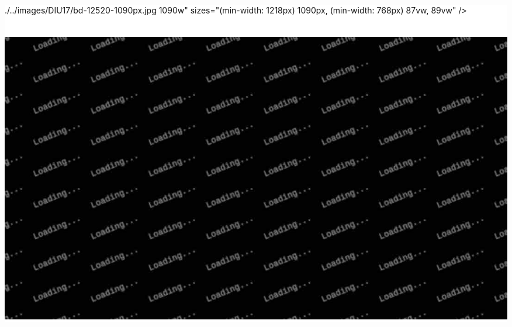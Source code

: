   ./../images/DIU17/bd-12520-1090px.jpg 1090w"
  sizes="(min-width: 1218px) 1090px,
  (min-width: 768px) 87vw,
  89vw" />
</div>

<br>

<div id="container1" class="twentytwenty-container">
 <img width="100%" height="100%" class="lazyload" src="./../images/loading.jpg"
  data-src="./../images/DIU17/tv-12550-1090px.jpg"
  data-srcset="./../images/DIU17/tv-12550-512px.jpg 512w,
  ./../images/DIU17/tv-12550-768px.jpg 768w,
  ./../images/DIU17/tv-12550-1090px.jpg 1090w"
  sizes="(min-width: 1218px) 1090px,
  (min-width: 768px) 87vw,
  89vw" />